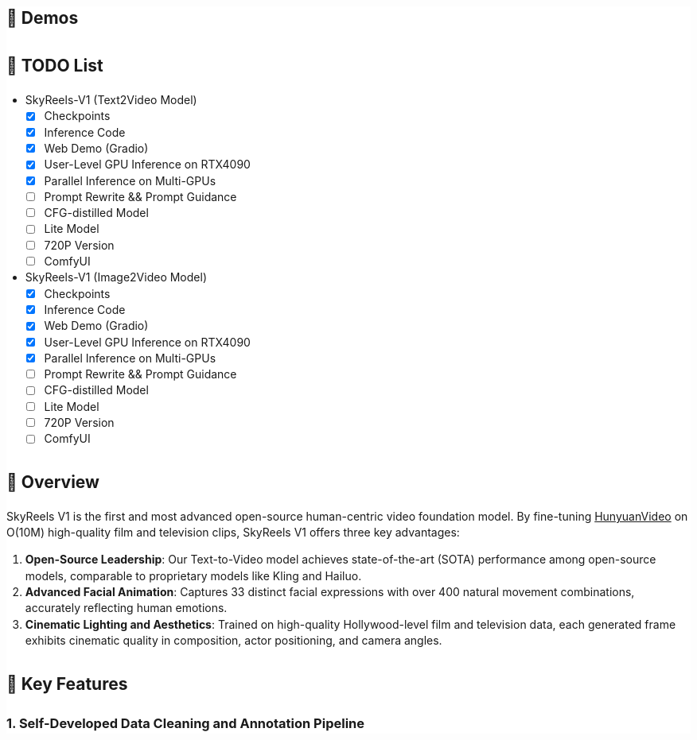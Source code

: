## 🎥 Demos
<div align="center">
<video src="https://github.com/user-attachments/docs/assets/2dbd116a-033d-4f7e-bd90-78a3da47cd9c" width="70%"> </video>
</div>

## 📑 TODO List

- SkyReels-V1 (Text2Video Model)
  - [x] Checkpoints
  - [x] Inference Code
  - [x] Web Demo (Gradio)
  - [x] User-Level GPU Inference on RTX4090
  - [x] Parallel Inference on Multi-GPUs
  - [ ] Prompt Rewrite && Prompt Guidance
  - [ ] CFG-distilled Model
  - [ ] Lite Model
  - [ ] 720P Version
  - [ ] ComfyUI

- SkyReels-V1 (Image2Video Model)
  - [x] Checkpoints
  - [x] Inference Code
  - [x] Web Demo (Gradio)
  - [x] User-Level GPU Inference on RTX4090
  - [x] Parallel Inference on Multi-GPUs
  - [ ] Prompt Rewrite && Prompt Guidance
  - [ ] CFG-distilled Model
  - [ ] Lite Model
  - [ ] 720P Version
  - [ ] ComfyUI

## 🌟 Overview

SkyReels V1 is the first and most advanced open-source human-centric video foundation model. By fine-tuning <a href="https://huggingface.co/tencent/HunyuanVideo">HunyuanVideo</a> on O(10M) high-quality film and television clips, SkyReels V1 offers three key advantages:

1. **Open-Source Leadership**: Our Text-to-Video model achieves state-of-the-art (SOTA) performance among open-source models, comparable to proprietary models like Kling and Hailuo.
2. **Advanced Facial Animation**: Captures 33 distinct facial expressions with over 400 natural movement combinations, accurately reflecting human emotions.
3. **Cinematic Lighting and Aesthetics**: Trained on high-quality Hollywood-level film and television data, each generated frame exhibits cinematic quality in composition, actor positioning, and camera angles.

## 🔑 Key Features

### 1. Self-Developed Data Cleaning and Annotation Pipeline
